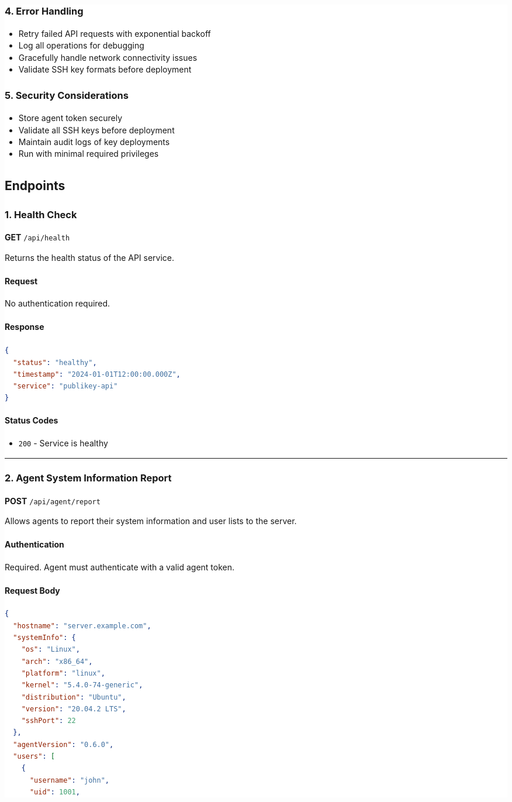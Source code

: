 ### 4. **Error Handling**
- Retry failed API requests with exponential backoff
- Log all operations for debugging
- Gracefully handle network connectivity issues
- Validate SSH key formats before deployment

### 5. **Security Considerations**
- Store agent token securely
- Validate all SSH keys before deployment
- Maintain audit logs of key deployments
- Run with minimal required privileges

## Endpoints

### 1. Health Check

**GET** `/api/health`

Returns the health status of the API service.

#### Request
No authentication required.

#### Response
```json
{
  "status": "healthy",
  "timestamp": "2024-01-01T12:00:00.000Z",
  "service": "publikey-api"
}
```

#### Status Codes
- `200` - Service is healthy

---

### 2. Agent System Information Report

**POST** `/api/agent/report`

Allows agents to report their system information and user lists to the server.

#### Authentication
Required. Agent must authenticate with a valid agent token.

#### Request Body
```json
{
  "hostname": "server.example.com",
  "systemInfo": {
    "os": "Linux",
    "arch": "x86_64",
    "platform": "linux",
    "kernel": "5.4.0-74-generic",
    "distribution": "Ubuntu",
    "version": "20.04.2 LTS",
    "sshPort": 22
  },
  "agentVersion": "0.6.0",
  "users": [
    {
      "username": "john",
      "uid": 1001,
```
